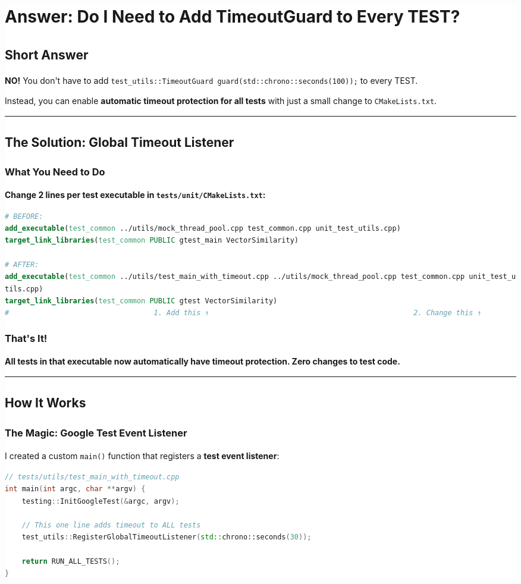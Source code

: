 # Answer: Do I Need to Add TimeoutGuard to Every TEST?

## Short Answer

**NO!** You don't have to add `test_utils::TimeoutGuard guard(std::chrono::seconds(100));` to every TEST.

Instead, you can enable **automatic timeout protection for all tests** with just a small change to `CMakeLists.txt`.

---

## The Solution: Global Timeout Listener

### What You Need to Do

**Change 2 lines per test executable in `tests/unit/CMakeLists.txt`:**

```cmake
# BEFORE:
add_executable(test_common ../utils/mock_thread_pool.cpp test_common.cpp unit_test_utils.cpp)
target_link_libraries(test_common PUBLIC gtest_main VectorSimilarity)

# AFTER:
add_executable(test_common ../utils/test_main_with_timeout.cpp ../utils/mock_thread_pool.cpp test_common.cpp unit_test_utils.cpp)
target_link_libraries(test_common PUBLIC gtest VectorSimilarity)
#                                  1. Add this ↑                                                2. Change this ↑
```

### That's It!

**All tests in that executable now automatically have timeout protection. Zero changes to test code.**

---

## How It Works

### The Magic: Google Test Event Listener

I created a custom `main()` function that registers a **test event listener**:

```cpp
// tests/utils/test_main_with_timeout.cpp
int main(int argc, char **argv) {
    testing::InitGoogleTest(&argc, argv);
    
    // This one line adds timeout to ALL tests
    test_utils::RegisterGlobalTimeoutListener(std::chrono::seconds(30));
    
    return RUN_ALL_TESTS();
}
```
